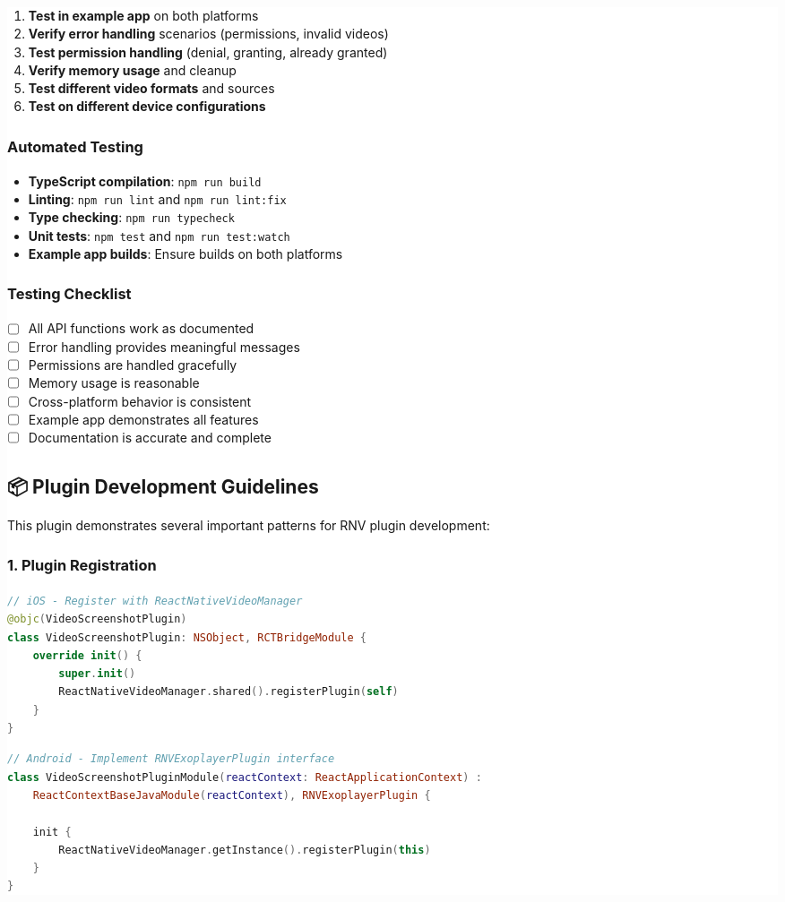 1. **Test in example app** on both platforms
2. **Verify error handling** scenarios (permissions, invalid videos)
3. **Test permission handling** (denial, granting, already granted)
4. **Verify memory usage** and cleanup
5. **Test different video formats** and sources
6. **Test on different device configurations**

### Automated Testing

- **TypeScript compilation**: `npm run build`
- **Linting**: `npm run lint` and `npm run lint:fix`
- **Type checking**: `npm run typecheck`
- **Unit tests**: `npm test` and `npm run test:watch`
- **Example app builds**: Ensure builds on both platforms

### Testing Checklist

- [ ] All API functions work as documented
- [ ] Error handling provides meaningful messages
- [ ] Permissions are handled gracefully
- [ ] Memory usage is reasonable
- [ ] Cross-platform behavior is consistent
- [ ] Example app demonstrates all features
- [ ] Documentation is accurate and complete

## 📦 Plugin Development Guidelines

This plugin demonstrates several important patterns for RNV plugin development:

### 1. Plugin Registration

```swift
// iOS - Register with ReactNativeVideoManager
@objc(VideoScreenshotPlugin)
class VideoScreenshotPlugin: NSObject, RCTBridgeModule {
    override init() {
        super.init()
        ReactNativeVideoManager.shared().registerPlugin(self)
    }
}
```

```kotlin
// Android - Implement RNVExoplayerPlugin interface
class VideoScreenshotPluginModule(reactContext: ReactApplicationContext) :
    ReactContextBaseJavaModule(reactContext), RNVExoplayerPlugin {

    init {
        ReactNativeVideoManager.getInstance().registerPlugin(this)
    }
}
```
